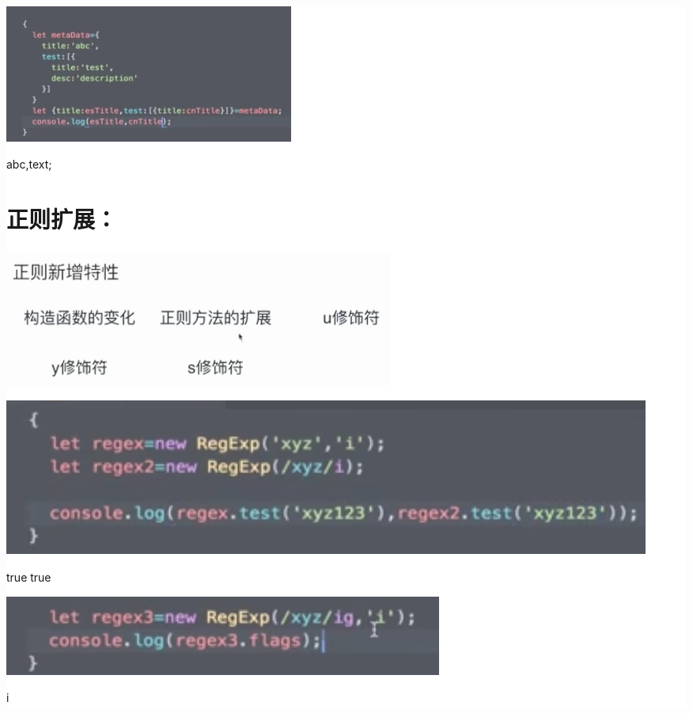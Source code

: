 

![1555056338444](1555056338444.png)

abc,text;

# 正则扩展：

![1555056726780](1555056726780.png)



![1555056795048](1555056795048.png)

true true

![1555056866408](1555056866408.png)

i
